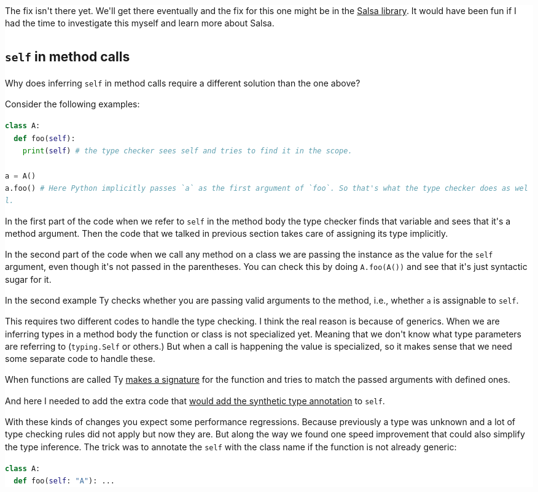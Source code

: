 The fix isn't there yet.
We'll get there eventually and the fix for this one might be in the [Salsa library](https://github.com/salsa-rs/salsa/issues/841).
It would have been fun if I had the time to investigate this myself and learn more about Salsa.

## `self` in method calls

Why does inferring `self` in method calls require a different solution than the one above?

Consider the following examples:

```python
class A:
  def foo(self):
    print(self) # the type checker sees self and tries to find it in the scope.

a = A()
a.foo() # Here Python implicitly passes `a` as the first argument of `foo`. So that's what the type checker does as well.
```

In the first part of the code when we refer to `self` in the method body the type checker finds that variable and sees that it's a method argument. Then the code that we talked in previous section takes care of assigning its type implicitly.

In the second part of the code when we call any method on a class we are passing the instance as the value for the `self` argument, even though it's not passed in the parentheses.
You can check this by doing `A.foo(A())` and see that it's just syntactic sugar for it.

In the second example Ty checks whether you are passing valid arguments to the method, i.e., whether `a` is assignable to `self`.

This requires two different codes to handle the type checking.
I think the real reason is because of generics.
When we are inferring types in a method body the function or class is not specialized yet.
Meaning that we don't know what type parameters are referring to (`typing.Self` or others.)
But when a call is happening the value is specialized, so it makes sense that we need some separate code to handle these.

When functions are called Ty [makes a signature](https://github.com/astral-sh/ruff/blob/59c8fda3f8f3bf2cc5c1ae34e7ca9dbea4d0278f/crates/ty_python_semantic/src/types/signatures.rs#L1156) for the function and tries to match the passed arguments with defined ones.

And here I needed to add the extra code that [would add the synthetic type annotation](https://github.com/astral-sh/ruff/pull/18007) to `self`.

With these kinds of changes you expect some performance regressions.
Because previously a type was unknown and a lot of type checking rules did not apply but now they are.
But along the way we found one speed improvement that could also simplify the type inference.
The trick was to annotate the `self` with the class name if the function is not already generic:

```python
class A:
  def foo(self: "A"): ...
```
